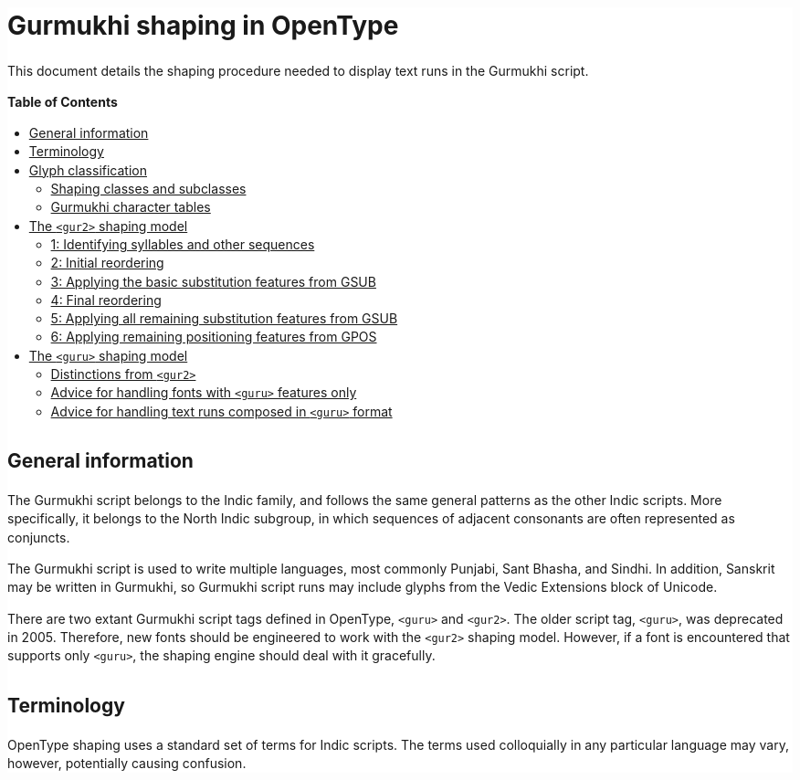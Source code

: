 # Gurmukhi shaping in OpenType #

This document details the shaping procedure needed to display text
runs in the Gurmukhi script.


**Table of Contents**

  - [General information](#general-information)
  - [Terminology](#terminology)
  - [Glyph classification](#glyph-classification)
      - [Shaping classes and subclasses](#shaping-classes-and-subclasses)
      - [Gurmukhi character tables](#gurmukhi-character-tables)
  - [The `<gur2>` shaping model](#the-gur2-shaping-model)
      - [1: Identifying syllables and other sequences](#1-identifying-syllables-and-other-sequences)
      - [2: Initial reordering](#2-initial-reordering)
      - [3: Applying the basic substitution features from GSUB](#3-applying-the-basic-substitution-features-from-gsub)
      - [4: Final reordering](#4-final-reordering)
      - [5: Applying all remaining substitution features from GSUB](#5-applying-all-remaining-substitution-features-from-gsub)
      - [6: Applying remaining positioning features from GPOS](#6-applying-remaining-positioning-features-from-gpos)
  - [The `<guru>` shaping model](#the-guru-shaping-model)
      - [Distinctions from `<gur2>`](#distinctions-from-gur2)
      - [Advice for handling fonts with `<guru>` features only](#advice-for-handling-fonts-with-guru-features-only)
      - [Advice for handling text runs composed in `<guru>` format](#advice-for-handling-text-runs-composed-in-guru-format)


## General information ##

The Gurmukhi script belongs to the Indic family, and follows
the same general patterns as the other Indic scripts. More
specifically, it belongs to the North Indic subgroup, in which
sequences of adjacent consonants are often represented as conjuncts.

The Gurmukhi script is used to write multiple languages, most commonly
Punjabi, Sant Bhasha, and Sindhi. In addition, Sanskrit may be written
in Gurmukhi, so Gurmukhi script runs may include glyphs from the Vedic
Extensions block of Unicode. 

There are two extant Gurmukhi script tags defined in OpenType, `<guru>`
and `<gur2>`. The older script tag, `<guru>`, was deprecated in 2005.
Therefore, new fonts should be engineered to work with the `<gur2>`
shaping model. However, if a font is encountered that supports only
`<guru>`, the shaping engine should deal with it gracefully.

## Terminology ##

OpenType shaping uses a standard set of terms for Indic scripts.  The
terms used colloquially in any particular language may vary, however,
potentially causing confusion.
